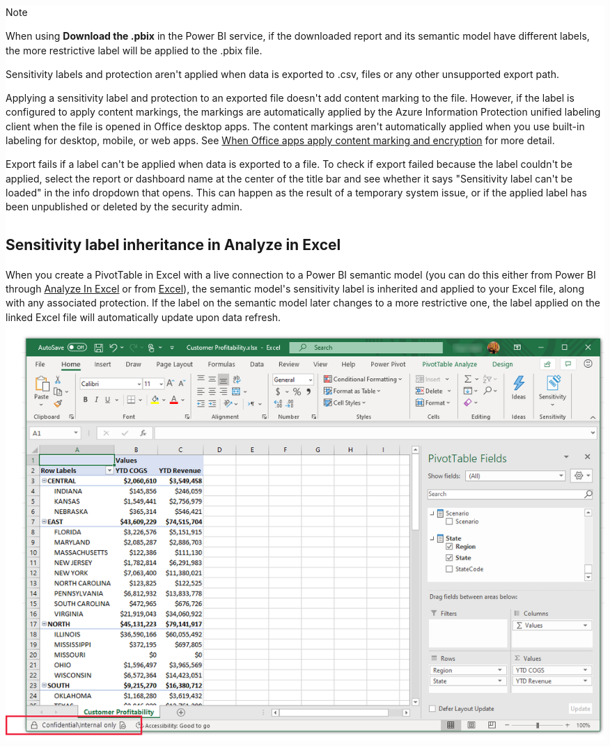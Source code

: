 > [!NOTE]
> When using **Download the .pbix** in the Power BI service, if the downloaded report and its semantic model have different labels, the more restrictive label will be applied to the .pbix file.

Sensitivity labels and protection aren't applied when data is exported to .csv, files or any other unsupported export path.

Applying a sensitivity label and protection to an exported file doesn't add content marking to the file. However, if the label is configured to apply content markings, the markings are automatically applied by the Azure Information Protection unified labeling client when the file is opened in Office desktop apps. The content markings aren't automatically applied when you use built-in labeling for desktop, mobile, or web apps. See [When Office apps apply content marking and encryption](/microsoft-365/compliance/sensitivity-labels-office-apps#when-office-apps-apply-content-marking-and-encryption) for more detail.

Export fails if a label can't be applied when data is exported to a file. To check if export failed because the label couldn't be applied, select the report or dashboard name at the center of the title bar and see whether it says "Sensitivity label can't be loaded" in the info dropdown that opens. This can happen as the result of a temporary system issue, or if the applied label has been unpublished or deleted by the security admin.

## Sensitivity label inheritance in Analyze in Excel

When you create a PivotTable in Excel with a live connection to a Power BI semantic model (you can do this either from Power BI through [Analyze In Excel](../collaborate-share/service-analyze-in-excel.md) or from [Excel](https://support.microsoft.com/office/create-a-pivottable-from-power-bi-datasets-31444a04-9c38-4dd7-9a45-22848c666884?ui=en-US&rs=en-US&ad=US)), the semantic model's sensitivity label is inherited and applied to your Excel file, along with any associated protection. If the label on the semantic model later changes to a more restrictive one, the label applied on the linked Excel file will automatically update upon data refresh.

![Screenshot of Excel showing sensitivity label inherited from semantic model via live connection.](media/service-security-sensitivity-label-overview/live-connection-inheritance.png)
